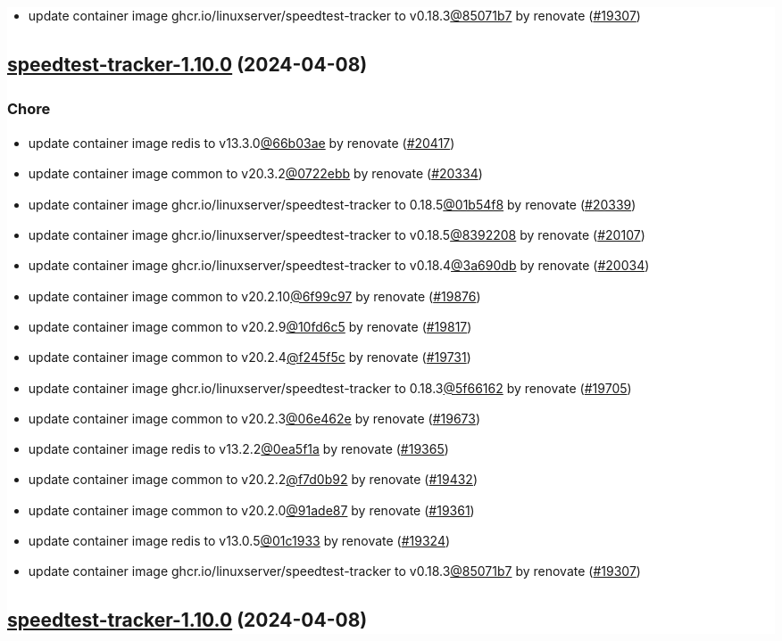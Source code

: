 - update container image ghcr.io/linuxserver/speedtest-tracker to v0.18.3[@85071b7](https://github.com/85071b7) by renovate ([#19307](https://github.com/truecharts/charts/issues/19307))


## [speedtest-tracker-1.10.0](https://github.com/truecharts/charts/compare/speedtest-tracker-1.6.0...speedtest-tracker-1.10.0) (2024-04-08)

### Chore



- update container image redis to v13.3.0[@66b03ae](https://github.com/66b03ae) by renovate ([#20417](https://github.com/truecharts/charts/issues/20417))

- update container image common to v20.3.2[@0722ebb](https://github.com/0722ebb) by renovate ([#20334](https://github.com/truecharts/charts/issues/20334))

- update container image ghcr.io/linuxserver/speedtest-tracker to 0.18.5[@01b54f8](https://github.com/01b54f8) by renovate ([#20339](https://github.com/truecharts/charts/issues/20339))

- update container image ghcr.io/linuxserver/speedtest-tracker to v0.18.5[@8392208](https://github.com/8392208) by renovate ([#20107](https://github.com/truecharts/charts/issues/20107))

- update container image ghcr.io/linuxserver/speedtest-tracker to v0.18.4[@3a690db](https://github.com/3a690db) by renovate ([#20034](https://github.com/truecharts/charts/issues/20034))

- update container image common to v20.2.10[@6f99c97](https://github.com/6f99c97) by renovate ([#19876](https://github.com/truecharts/charts/issues/19876))

- update container image common to v20.2.9[@10fd6c5](https://github.com/10fd6c5) by renovate ([#19817](https://github.com/truecharts/charts/issues/19817))

- update container image common to v20.2.4[@f245f5c](https://github.com/f245f5c) by renovate ([#19731](https://github.com/truecharts/charts/issues/19731))

- update container image ghcr.io/linuxserver/speedtest-tracker to 0.18.3[@5f66162](https://github.com/5f66162) by renovate ([#19705](https://github.com/truecharts/charts/issues/19705))

- update container image common to v20.2.3[@06e462e](https://github.com/06e462e) by renovate ([#19673](https://github.com/truecharts/charts/issues/19673))

- update container image redis to v13.2.2[@0ea5f1a](https://github.com/0ea5f1a) by renovate ([#19365](https://github.com/truecharts/charts/issues/19365))

- update container image common to v20.2.2[@f7d0b92](https://github.com/f7d0b92) by renovate ([#19432](https://github.com/truecharts/charts/issues/19432))

- update container image common to v20.2.0[@91ade87](https://github.com/91ade87) by renovate ([#19361](https://github.com/truecharts/charts/issues/19361))

- update container image redis to v13.0.5[@01c1933](https://github.com/01c1933) by renovate ([#19324](https://github.com/truecharts/charts/issues/19324))

- update container image ghcr.io/linuxserver/speedtest-tracker to v0.18.3[@85071b7](https://github.com/85071b7) by renovate ([#19307](https://github.com/truecharts/charts/issues/19307))


## [speedtest-tracker-1.10.0](https://github.com/truecharts/charts/compare/speedtest-tracker-1.6.0...speedtest-tracker-1.10.0) (2024-04-08)
